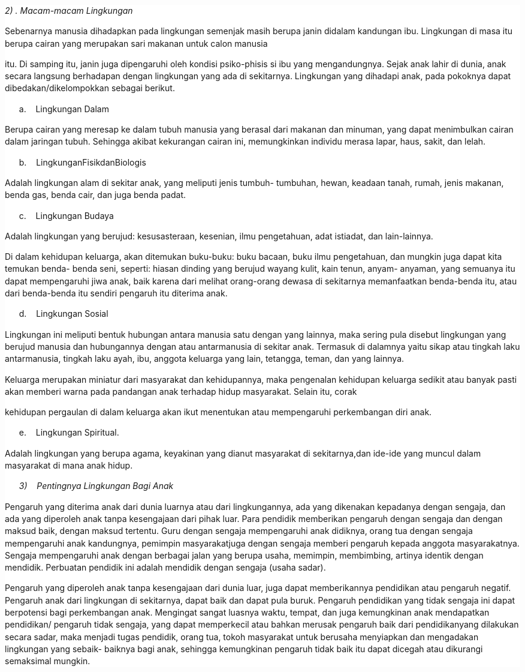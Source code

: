 <p><span class="font1" style="font-style:italic;">2) . Macam-macam Lingkungan</span></p></li></ul>
<p><span class="font1">Sebenarnya manusia dihadapkan pada lingkungan semenjak masih berupa janin didalam kandungan ibu. Lingkungan di masa itu berupa cairan yang merupakan sari makanan untuk calon manusia</span></p>
<p><span class="font1">itu. Di samping itu, janin juga dipengaruhi oleh kondisi psiko-phisis si ibu yang mengandungnya. Sejak anak lahir di dunia, anak secara langsung berhadapan dengan lingkungan yang ada di sekitarnya. Lingkungan yang dihadapi anak, pada pokoknya dapat dibedakan/dikelompokkan sebagai berikut.</span></p>
<ul style="list-style:none;"><li>
<p><span class="font1">a. &nbsp;&nbsp;&nbsp;Lingkungan Dalam</span></p></li></ul>
<p><span class="font1">Berupa cairan yang meresap ke dalam tubuh manusia yang berasal dari makanan dan minuman, yang dapat menimbulkan cairan dalam jaringan tubuh. Sehingga akibat kekurangan cairan ini, memungkinkan individu merasa lapar, haus, sakit, dan lelah.</span></p>
<ul style="list-style:none;"><li>
<p><span class="font1">b. &nbsp;&nbsp;&nbsp;LingkunganFisikdanBiologis</span></p></li></ul>
<p><span class="font1">Adalah lingkungan alam di sekitar anak, yang meliputi jenis tumbuh- tumbuhan, hewan, keadaan tanah, rumah, jenis makanan, benda gas, benda cair, dan juga benda padat.</span></p>
<ul style="list-style:none;"><li>
<p><span class="font1">c. &nbsp;&nbsp;&nbsp;Lingkungan Budaya</span></p></li></ul>
<p><span class="font1">Adalah lingkungan yang berujud: kesusasteraan, kesenian, ilmu pengetahuan, adat istiadat, dan lain-lainnya.</span></p>
<p><span class="font1">Di dalam kehidupan keluarga, akan ditemukan buku-buku: buku bacaan, buku ilmu pengetahuan, dan mungkin juga dapat kita temukan benda- benda seni, seperti: hiasan dinding yang berujud wayang kulit, kain tenun, anyam- anyaman, yang semuanya itu dapat mempengaruhi jiwa anak, baik karena dari melihat orang-orang dewasa di sekitarnya memanfaatkan benda-benda itu, atau dari benda-benda itu sendiri pengaruh itu diterima anak.</span></p>
<ul style="list-style:none;"><li>
<p><span class="font1">d. &nbsp;&nbsp;&nbsp;Lingkungan Sosial</span></p></li></ul>
<p><span class="font1">Lingkungan ini meliputi bentuk hubungan antara manusia satu dengan yang lainnya, maka sering pula disebut lingkungan yang berujud manusia dan hubungannya dengan atau antarmanusia di sekitar anak. Termasuk di dalamnya yaitu sikap atau tingkah laku antarmanusia, tingkah laku ayah, ibu, anggota keluarga yang lain, tetangga, teman, dan yang lainnya.</span></p>
<p><span class="font1">Keluarga merupakan miniatur dari masyarakat dan kehidupannya, maka pengenalan kehidupan keluarga sedikit atau banyak pasti akan memberi warna pada pandangan anak terhadap hidup masyarakat. Selain itu, corak</span></p>
<p><span class="font1">kehidupan pergaulan di dalam keluarga akan ikut menentukan atau mempengaruhi perkembangan diri anak.</span></p>
<ul style="list-style:none;"><li>
<p><span class="font1">e. &nbsp;&nbsp;&nbsp;Lingkungan Spiritual.</span></p></li></ul>
<p><span class="font1">Adalah lingkungan yang berupa agama, keyakinan yang dianut masyarakat di sekitarnya,dan ide-ide yang muncul dalam masyarakat di mana anak hidup.</span></p>
<ul style="list-style:none;"><li>
<p><span class="font1" style="font-style:italic;">3) &nbsp;&nbsp;&nbsp;Pentingnya Lingkungan Bagi Anak</span></p></li></ul>
<p><span class="font1">Pengaruh yang diterima anak dari dunia luarnya atau dari lingkungannya, ada yang dikenakan kepadanya dengan sengaja, dan ada yang diperoleh anak tanpa kesengajaan dari pihak luar. Para pendidik memberikan pengaruh dengan sengaja dan dengan maksud baik, dengan maksud tertentu. Guru dengan sengaja mempengaruhi anak didiknya, orang tua dengan sengaja mempengaruhi anak kandungnya, pemimpin masyarakatjuga dengan sengaja memberi pengaruh kepada anggota masyarakatnya. Sengaja mempengaruhi anak dengan berbagai jalan yang berupa usaha, memimpin, membimbing, artinya identik dengan mendidik. Perbuatan pendidik ini adalah mendidik dengan sengaja (usaha sadar).</span></p>
<p><span class="font1">Pengaruh yang diperoleh anak tanpa kesengajaan dari dunia luar, juga dapat memberikannya pendidikan atau pengaruh negatif. Pengaruh anak dari lingkungan di sekitarnya, dapat baik dan dapat pula buruk. Pengaruh pendidikan yang tidak sengaja ini dapat berpotensi bagi perkembangan anak. Mengingat sangat luasnya waktu, tempat, dan juga kemungkinan anak mendapatkan pendidikan/ pengaruh tidak sengaja, yang dapat memperkecil atau bahkan merusak pengaruh baik dari pendidikanyang dilakukan secara sadar, maka menjadi tugas pendidik, orang tua, tokoh masyarakat untuk berusaha menyiapkan dan mengadakan lingkungan yang sebaik- baiknya bagi anak, sehingga kemungkinan pengaruh tidak baik itu dapat dicegah atau dikurangi semaksimal mungkin.</span></p>